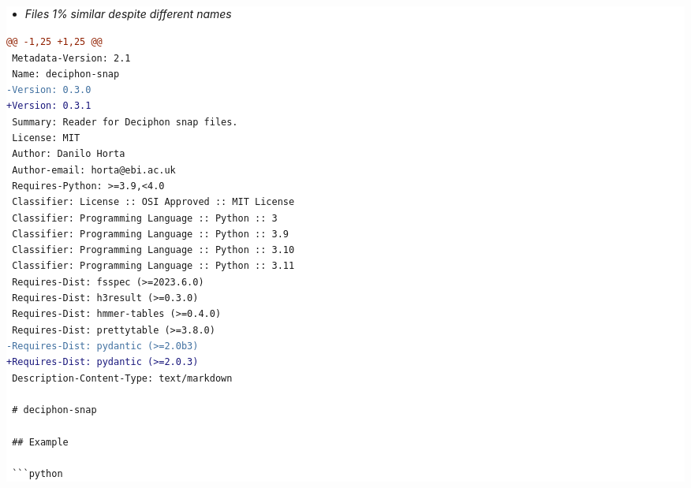  * *Files 1% similar despite different names*

```diff
@@ -1,25 +1,25 @@
 Metadata-Version: 2.1
 Name: deciphon-snap
-Version: 0.3.0
+Version: 0.3.1
 Summary: Reader for Deciphon snap files.
 License: MIT
 Author: Danilo Horta
 Author-email: horta@ebi.ac.uk
 Requires-Python: >=3.9,<4.0
 Classifier: License :: OSI Approved :: MIT License
 Classifier: Programming Language :: Python :: 3
 Classifier: Programming Language :: Python :: 3.9
 Classifier: Programming Language :: Python :: 3.10
 Classifier: Programming Language :: Python :: 3.11
 Requires-Dist: fsspec (>=2023.6.0)
 Requires-Dist: h3result (>=0.3.0)
 Requires-Dist: hmmer-tables (>=0.4.0)
 Requires-Dist: prettytable (>=3.8.0)
-Requires-Dist: pydantic (>=2.0b3)
+Requires-Dist: pydantic (>=2.0.3)
 Description-Content-Type: text/markdown
 
 # deciphon-snap
 
 ## Example
 
 ```python
```

